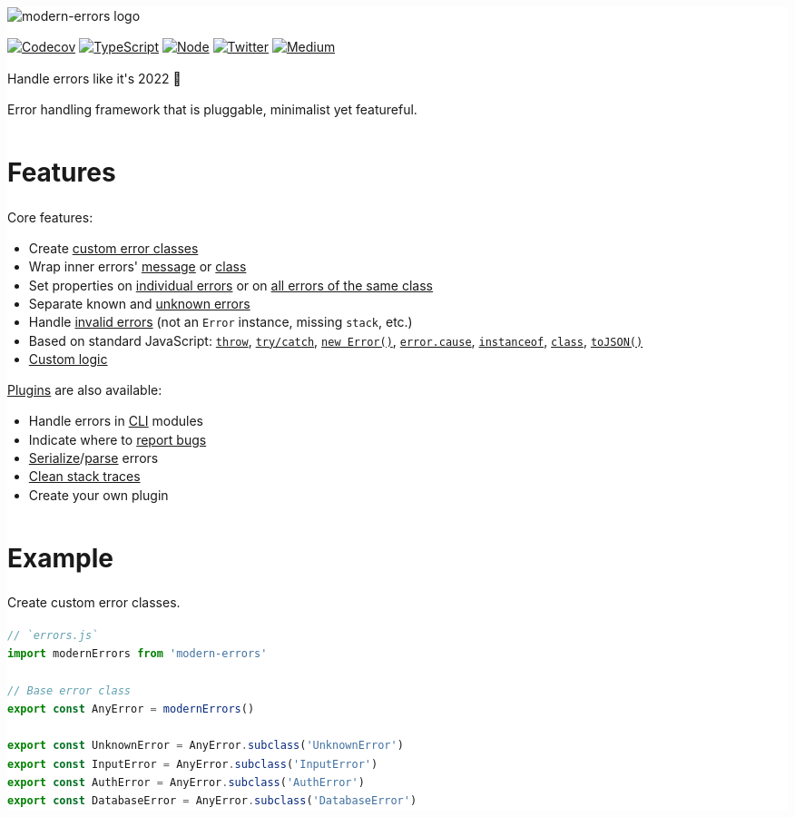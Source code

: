 <picture>
  <source media="(prefers-color-scheme: dark)" srcset="https://raw.githubusercontent.com/ehmicky/design/main/modern-errors/modern-errors_dark.svg"/>
  <img alt="modern-errors logo" src="https://raw.githubusercontent.com/ehmicky/design/main/modern-errors/modern-errors.svg" width="600"/>
</picture>

[![Codecov](https://img.shields.io/codecov/c/github/ehmicky/modern-errors.svg?label=tested&logo=codecov)](https://codecov.io/gh/ehmicky/modern-errors)
[![TypeScript](https://img.shields.io/badge/-typed-brightgreen?logo=typescript&colorA=gray&logoColor=0096ff)](/src/main.d.ts)
[![Node](https://img.shields.io/node/v/modern-errors.svg?logo=node.js&logoColor=66cc33)](https://www.npmjs.com/package/modern-errors)
[![Twitter](https://img.shields.io/badge/%E2%80%8B-twitter-brightgreen.svg?logo=twitter)](https://twitter.com/intent/follow?screen_name=ehmicky)
[![Medium](https://img.shields.io/badge/%E2%80%8B-medium-brightgreen.svg?logo=medium)](https://medium.com/@ehmicky)

Handle errors like it's 2022 🔮

Error handling framework that is pluggable, minimalist yet featureful.

# Features

Core features:

- Create [custom error classes](#create-custom-error-classes)
- Wrap inner errors' [message](#wrap-error-message) or [class](#set-error-class)
- Set properties on [individual errors](#error-instance-properties) or on
  [all errors of the same class](#error-class-properties)
- Separate known and [unknown errors](#unknown-errors)
- Handle [invalid errors](#invalid-errors) (not an `Error` instance, missing
  `stack`, etc.)
- Based on standard JavaScript: [`throw`](#throw-errors),
  [`try/catch`](#re-throw-errors), [`new Error()`](#throw-errors),
  [`error.cause`](#re-throw-errors), [`instanceof`](#check-error-class),
  [`class`](#custom-logic), [`toJSON()`](#serialize)
- [Custom logic](#custom-logic)

[Plugins](#plugins) are also available:

- Handle errors in [CLI](#cli-errors) modules
- Indicate where to [report bugs](#bug-reports)
- [Serialize](#serialize)/[parse](#parse) errors
- [Clean stack traces](#clean-stack-traces)
- Create your own plugin

# Example

Create custom error classes.

```js
// `errors.js`
import modernErrors from 'modern-errors'

// Base error class
export const AnyError = modernErrors()

export const UnknownError = AnyError.subclass('UnknownError')
export const InputError = AnyError.subclass('InputError')
export const AuthError = AnyError.subclass('AuthError')
export const DatabaseError = AnyError.subclass('DatabaseError')
```
